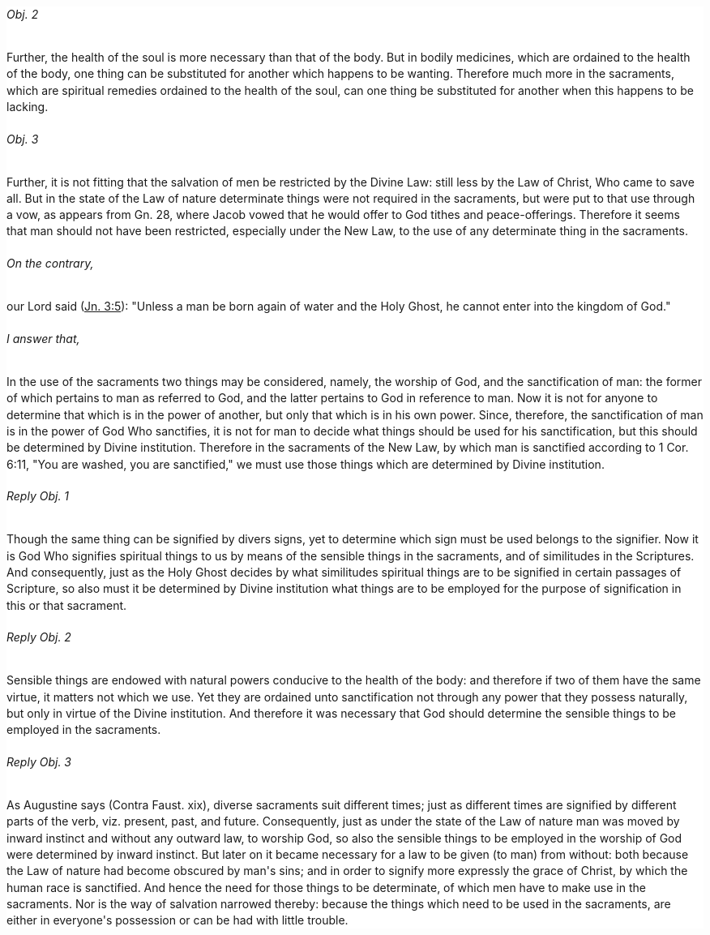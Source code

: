 ###### Obj. 2
Further, the health of the soul is more necessary than that of the body. But in bodily medicines, which are ordained to the health of the body, one thing can be substituted for another which happens to be wanting. Therefore much more in the sacraments, which are spiritual remedies ordained to the health of the soul, can one thing be substituted for another when this happens to be lacking.  

###### Obj. 3
Further, it is not fitting that the salvation of men be restricted by the Divine Law: still less by the Law of Christ, Who came to save all. But in the state of the Law of nature determinate things were not required in the sacraments, but were put to that use through a vow, as appears from Gn. 28, where Jacob vowed that he would offer to God tithes and peace-offerings. Therefore it seems that man should not have been restricted, especially under the New Law, to the use of any determinate thing in the sacraments.  

###### On the contrary,
our Lord said ([Jn. 3:5](http://bible.gospelcom.net/bible?Jn++3:5)): "Unless a man be born again of water and the Holy Ghost, he cannot enter into the kingdom of God."  

###### I answer that,
In the use of the sacraments two things may be considered, namely, the worship of God, and the sanctification of man: the former of which pertains to man as referred to God, and the latter pertains to God in reference to man. Now it is not for anyone to determine that which is in the power of another, but only that which is in his own power. Since, therefore, the sanctification of man is in the power of God Who sanctifies, it is not for man to decide what things should be used for his sanctification, but this should be determined by Divine institution. Therefore in the sacraments of the New Law, by which man is sanctified according to 1 Cor. 6:11, "You are washed, you are sanctified," we must use those things which are determined by Divine institution.  

###### Reply Obj. 1
Though the same thing can be signified by divers signs, yet to determine which sign must be used belongs to the signifier. Now it is God Who signifies spiritual things to us by means of the sensible things in the sacraments, and of similitudes in the Scriptures. And consequently, just as the Holy Ghost decides by what similitudes spiritual things are to be signified in certain passages of Scripture, so also must it be determined by Divine institution what things are to be employed for the purpose of signification in this or that sacrament.  

###### Reply Obj. 2
Sensible things are endowed with natural powers conducive to the health of the body: and therefore if two of them have the same virtue, it matters not which we use. Yet they are ordained unto sanctification not through any power that they possess naturally, but only in virtue of the Divine institution. And therefore it was necessary that God should determine the sensible things to be employed in the sacraments.  

###### Reply Obj. 3
As Augustine says (Contra Faust. xix), diverse sacraments suit different times; just as different times are signified by different parts of the verb, viz. present, past, and future. Consequently, just as under the state of the Law of nature man was moved by inward instinct and without any outward law, to worship God, so also the sensible things to be employed in the worship of God were determined by inward instinct. But later on it became necessary for a law to be given (to man) from without: both because the Law of nature had become obscured by man's sins; and in order to signify more expressly the grace of Christ, by which the human race is sanctified. And hence the need for those things to be determinate, of which men have to make use in the sacraments. Nor is the way of salvation narrowed thereby: because the things which need to be used in the sacraments, are either in everyone's possession or can be had with little trouble.
